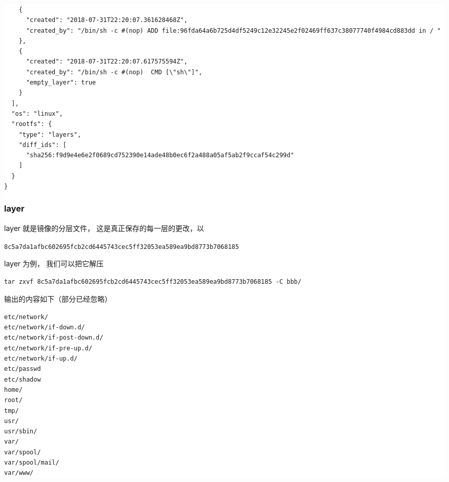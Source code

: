 ```text
    {
      "created": "2018-07-31T22:20:07.361628468Z",
      "created_by": "/bin/sh -c #(nop) ADD file:96fda64a6b725d4df5249c12e32245e2f02469ff637c38077740f4984cd883dd in / "
    },
    {
      "created": "2018-07-31T22:20:07.617575594Z",
      "created_by": "/bin/sh -c #(nop)  CMD [\"sh\"]",
      "empty_layer": true
    }
  ],
  "os": "linux",
  "rootfs": {
    "type": "layers",
    "diff_ids": [
      "sha256:f9d9e4e6e2f0689cd752390e14ade48b0ec6f2a488a05af5ab2f9ccaf54c299d"
    ]
  }
}
```





### layer

layer 就是镜像的分层文件， 这是真正保存的每一层的更改，以

```text
8c5a7da1afbc602695fcb2cd6445743cec5ff32053ea589ea9bd8773b7068185
```

layer 为例， 我们可以把它解压

```text
tar zxvf 8c5a7da1afbc602695fcb2cd6445743cec5ff32053ea589ea9bd8773b7068185 -C bbb/
```

输出的内容如下（部分已经忽略）

```text
etc/network/
etc/network/if-down.d/
etc/network/if-post-down.d/
etc/network/if-pre-up.d/
etc/network/if-up.d/
etc/passwd
etc/shadow
home/
root/
tmp/
usr/
usr/sbin/
var/
var/spool/
var/spool/mail/
var/www/
```
